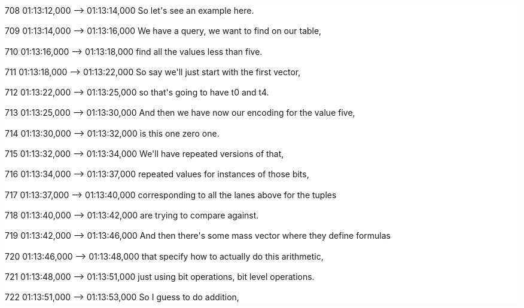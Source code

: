 708
01:13:12,000 --> 01:13:14,000
So let's see an example here.

709
01:13:14,000 --> 01:13:16,000
We have a query, we want to find on our table,

710
01:13:16,000 --> 01:13:18,000
find all the values less than five.

711
01:13:18,000 --> 01:13:22,000
So say we'll just start with the first vector,

712
01:13:22,000 --> 01:13:25,000
so that's going to have t0 and t4.

713
01:13:25,000 --> 01:13:30,000
And then we have now our encoding for the value five,

714
01:13:30,000 --> 01:13:32,000
is this one zero one.

715
01:13:32,000 --> 01:13:34,000
We'll have repeated versions of that,

716
01:13:34,000 --> 01:13:37,000
repeated values for instances of those bits,

717
01:13:37,000 --> 01:13:40,000
corresponding to all the lanes above for the tuples

718
01:13:40,000 --> 01:13:42,000
are trying to compare against.

719
01:13:42,000 --> 01:13:46,000
And then there's some mass vector where they define formulas

720
01:13:46,000 --> 01:13:48,000
that specify how to actually do this arithmetic,

721
01:13:48,000 --> 01:13:51,000
just using bit operations, bit level operations.

722
01:13:51,000 --> 01:13:53,000
So I guess to do addition,
